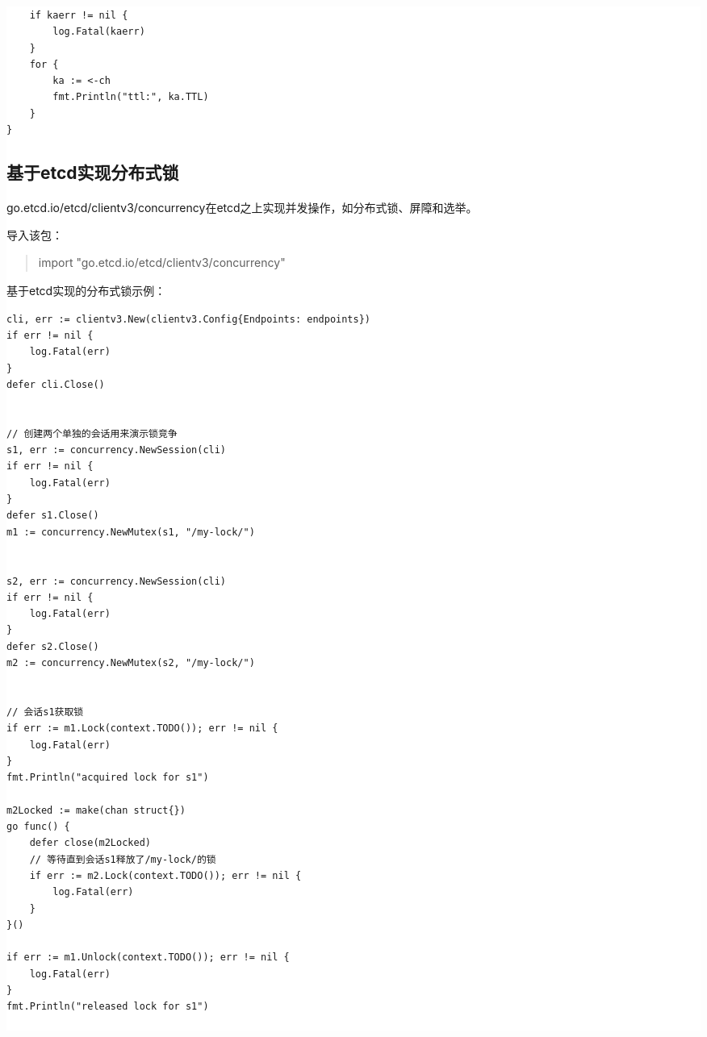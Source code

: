 ```golang
    if kaerr != nil {
        log.Fatal(kaerr)
    }
    for {
        ka := <-ch
        fmt.Println("ttl:", ka.TTL)
    }
}
```



基于etcd实现分布式锁
-----------------
go.etcd.io/etcd/clientv3/concurrency在etcd之上实现并发操作，如分布式锁、屏障和选举。

导入该包：
> import "go.etcd.io/etcd/clientv3/concurrency"

基于etcd实现的分布式锁示例：
```golang
cli, err := clientv3.New(clientv3.Config{Endpoints: endpoints})
if err != nil {
    log.Fatal(err)
}
defer cli.Close()


// 创建两个单独的会话用来演示锁竞争
s1, err := concurrency.NewSession(cli)
if err != nil {
    log.Fatal(err)
}
defer s1.Close()
m1 := concurrency.NewMutex(s1, "/my-lock/")
 

s2, err := concurrency.NewSession(cli)
if err != nil {
    log.Fatal(err)
}
defer s2.Close()
m2 := concurrency.NewMutex(s2, "/my-lock/")


// 会话s1获取锁
if err := m1.Lock(context.TODO()); err != nil {
    log.Fatal(err)
}
fmt.Println("acquired lock for s1")
 
m2Locked := make(chan struct{})
go func() {
    defer close(m2Locked)
    // 等待直到会话s1释放了/my-lock/的锁
    if err := m2.Lock(context.TODO()); err != nil {
        log.Fatal(err)
    }
}()
 
if err := m1.Unlock(context.TODO()); err != nil {
    log.Fatal(err)
}
fmt.Println("released lock for s1")
 
```